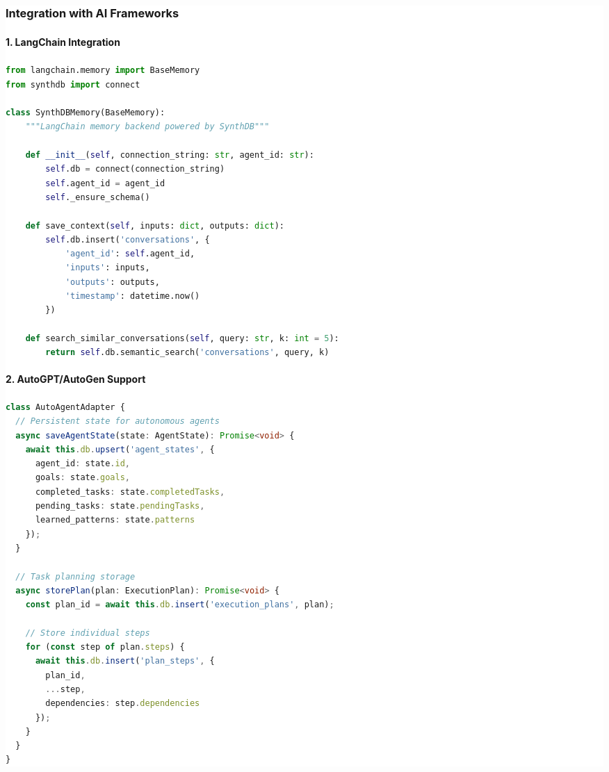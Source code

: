 ```python
```

### Integration with AI Frameworks

#### 1. LangChain Integration
```python
from langchain.memory import BaseMemory
from synthdb import connect

class SynthDBMemory(BaseMemory):
    """LangChain memory backend powered by SynthDB"""
    
    def __init__(self, connection_string: str, agent_id: str):
        self.db = connect(connection_string)
        self.agent_id = agent_id
        self._ensure_schema()
    
    def save_context(self, inputs: dict, outputs: dict):
        self.db.insert('conversations', {
            'agent_id': self.agent_id,
            'inputs': inputs,
            'outputs': outputs,
            'timestamp': datetime.now()
        })
    
    def search_similar_conversations(self, query: str, k: int = 5):
        return self.db.semantic_search('conversations', query, k)
```

#### 2. AutoGPT/AutoGen Support
```typescript
class AutoAgentAdapter {
  // Persistent state for autonomous agents
  async saveAgentState(state: AgentState): Promise<void> {
    await this.db.upsert('agent_states', {
      agent_id: state.id,
      goals: state.goals,
      completed_tasks: state.completedTasks,
      pending_tasks: state.pendingTasks,
      learned_patterns: state.patterns
    });
  }
  
  // Task planning storage
  async storePlan(plan: ExecutionPlan): Promise<void> {
    const plan_id = await this.db.insert('execution_plans', plan);
    
    // Store individual steps
    for (const step of plan.steps) {
      await this.db.insert('plan_steps', {
        plan_id,
        ...step,
        dependencies: step.dependencies
      });
    }
  }
}
```
